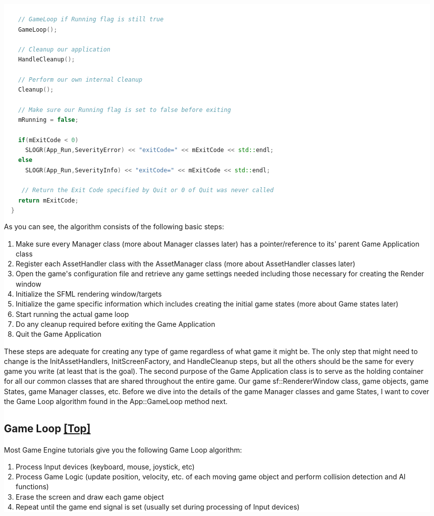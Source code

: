 ```cpp

    // GameLoop if Running flag is still true
    GameLoop();

    // Cleanup our application
    HandleCleanup();
 
    // Perform our own internal Cleanup
    Cleanup();

    // Make sure our Running flag is set to false before exiting
    mRunning = false;
 
    if(mExitCode < 0)
      SLOGR(App_Run,SeverityError) << "exitCode=" << mExitCode << std::endl;
    else
      SLOGR(App_Run,SeverityInfo) << "exitCode=" << mExitCode << std::endl;

     // Return the Exit Code specified by Quit or 0 of Quit was never called
    return mExitCode;
  }
```

As you can see, the algorithm consists of the following basic steps:

1. Make sure every Manager class (more about Manager classes later) has a pointer/reference to its' parent Game Application class
2. Register each AssetHandler class with the AssetManager class (more about AssetHandler classes later)
3. Open the game's configuration file and retrieve any game settings needed including those necessary for creating the Render window
4. Initialize the SFML rendering window/targets
5. Initialize the game specific information which includes creating the initial game states (more about Game states later)
6. Start running the actual game loop
7. Do any cleanup required before exiting the Game Application
8. Quit the Game Application

These steps are adequate for creating any type of game regardless of what game it might be. The only step that might need to change is the InitAssetHandlers, InitScreenFactory, and HandleCleanup steps, but all the others should be the same for every game you write (at least that is the goal). The second purpose of the Game Application class is to serve as the holding container for all our common classes that are shared throughout the entire game. Our game sf::RendererWindow class, game objects, game States, game Manager classes, etc. Before we dive into the details of the game Manager classes and game States, I want to cover the Game Loop algorithm found in the App::GameLoop method next.

## <a name="gameloop" />Game Loop [ [Top] ](#top)
Most Game Engine tutorials give you the following Game Loop algorithm:

1. Process Input devices (keyboard, mouse, joystick, etc)
2. Process Game Logic (update position, velocity, etc. of each moving game object and perform collision detection and AI functions)
3. Erase the screen and draw each game object
4. Repeat until the game end signal is set (usually set during processing of Input devices)
